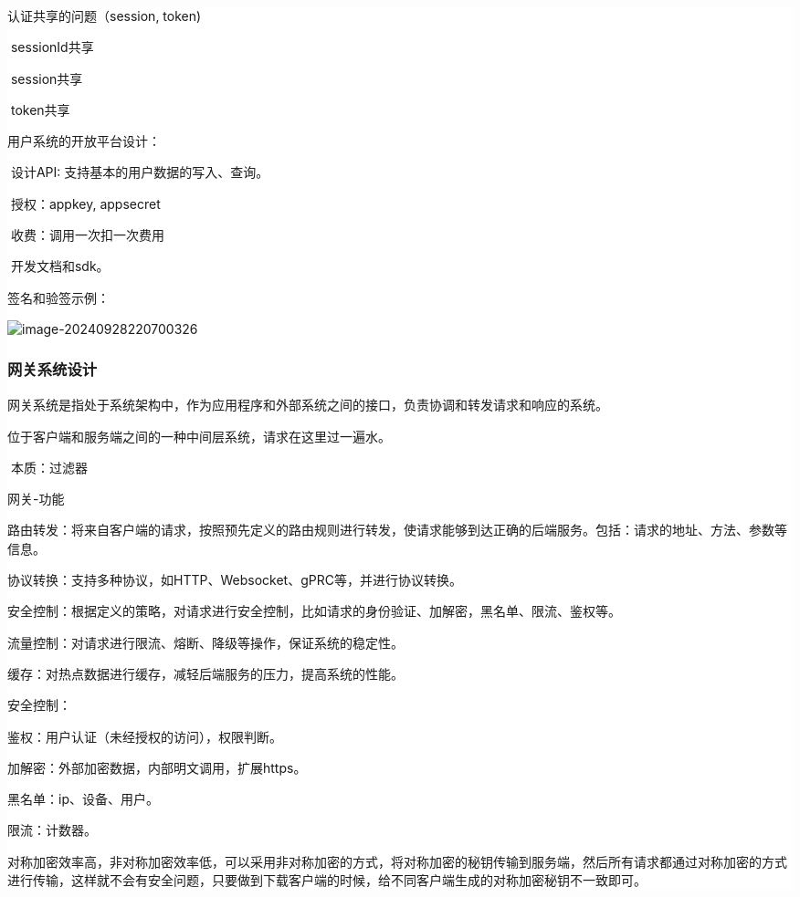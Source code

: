 认证共享的问题（session, token)

​	sessionId共享

​	session共享

​	token共享



用户系统的开放平台设计：

​	设计API: 支持基本的用户数据的写入、查询。

​	授权：appkey, appsecret

​	收费：调用一次扣一次费用

​	开发文档和sdk。





签名和验签示例：

![image-20240928220700326](https://gitee.com/zhf19970510/image-server/raw/master/img_2024/202409282207506.png)



### 网关系统设计

网关系统是指处于系统架构中，作为应用程序和外部系统之间的接口，负责协调和转发请求和响应的系统。

位于客户端和服务端之间的一种中间层系统，请求在这里过一遍水。

​		本质：过滤器



网关-功能

路由转发：将来自客户端的请求，按照预先定义的路由规则进行转发，使请求能够到达正确的后端服务。包括：请求的地址、方法、参数等信息。

协议转换：支持多种协议，如HTTP、Websocket、gPRC等，并进行协议转换。

安全控制：根据定义的策略，对请求进行安全控制，比如请求的身份验证、加解密，黑名单、限流、鉴权等。

流量控制：对请求进行限流、熔断、降级等操作，保证系统的稳定性。

缓存：对热点数据进行缓存，减轻后端服务的压力，提高系统的性能。



安全控制：

鉴权：用户认证（未经授权的访问），权限判断。

加解密：外部加密数据，内部明文调用，扩展https。

黑名单：ip、设备、用户。

限流：计数器。

对称加密效率高，非对称加密效率低，可以采用非对称加密的方式，将对称加密的秘钥传输到服务端，然后所有请求都通过对称加密的方式进行传输，这样就不会有安全问题，只要做到下载客户端的时候，给不同客户端生成的对称加密秘钥不一致即可。
